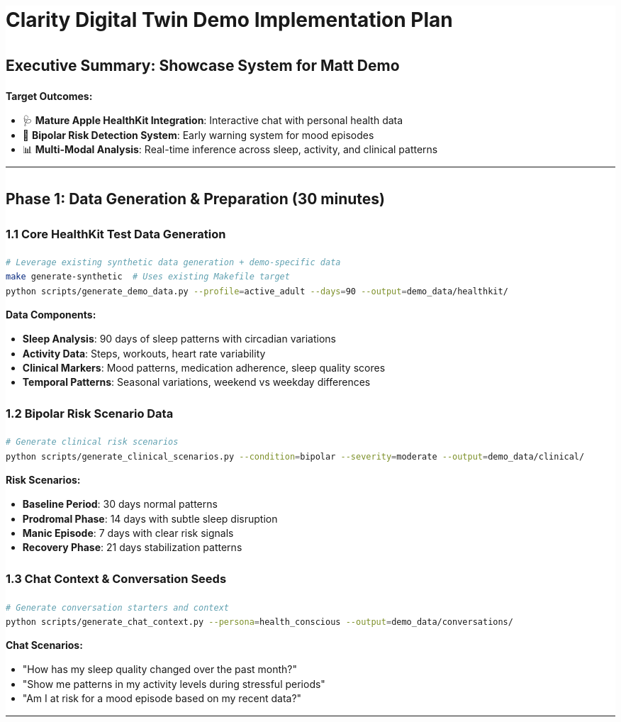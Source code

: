 # Clarity Digital Twin Demo Implementation Plan
## Executive Summary: Showcase System for Matt Demo

**Target Outcomes:**
- 🩺 **Mature Apple HealthKit Integration**: Interactive chat with personal health data
- 🧠 **Bipolar Risk Detection System**: Early warning system for mood episodes
- 📊 **Multi-Modal Analysis**: Real-time inference across sleep, activity, and clinical patterns

---

## Phase 1: Data Generation & Preparation (30 minutes)

### 1.1 Core HealthKit Test Data Generation
```bash
# Leverage existing synthetic data generation + demo-specific data
make generate-synthetic  # Uses existing Makefile target
python scripts/generate_demo_data.py --profile=active_adult --days=90 --output=demo_data/healthkit/
```

**Data Components:**
- **Sleep Analysis**: 90 days of sleep patterns with circadian variations
- **Activity Data**: Steps, workouts, heart rate variability
- **Clinical Markers**: Mood patterns, medication adherence, sleep quality scores
- **Temporal Patterns**: Seasonal variations, weekend vs weekday differences

### 1.2 Bipolar Risk Scenario Data
```bash
# Generate clinical risk scenarios
python scripts/generate_clinical_scenarios.py --condition=bipolar --severity=moderate --output=demo_data/clinical/
```

**Risk Scenarios:**
- **Baseline Period**: 30 days normal patterns
- **Prodromal Phase**: 14 days with subtle sleep disruption
- **Manic Episode**: 7 days with clear risk signals
- **Recovery Phase**: 21 days stabilization patterns

### 1.3 Chat Context & Conversation Seeds
```bash
# Generate conversation starters and context
python scripts/generate_chat_context.py --persona=health_conscious --output=demo_data/conversations/
```

**Chat Scenarios:**
- "How has my sleep quality changed over the past month?"
- "Show me patterns in my activity levels during stressful periods"
- "Am I at risk for a mood episode based on my recent data?"

---
